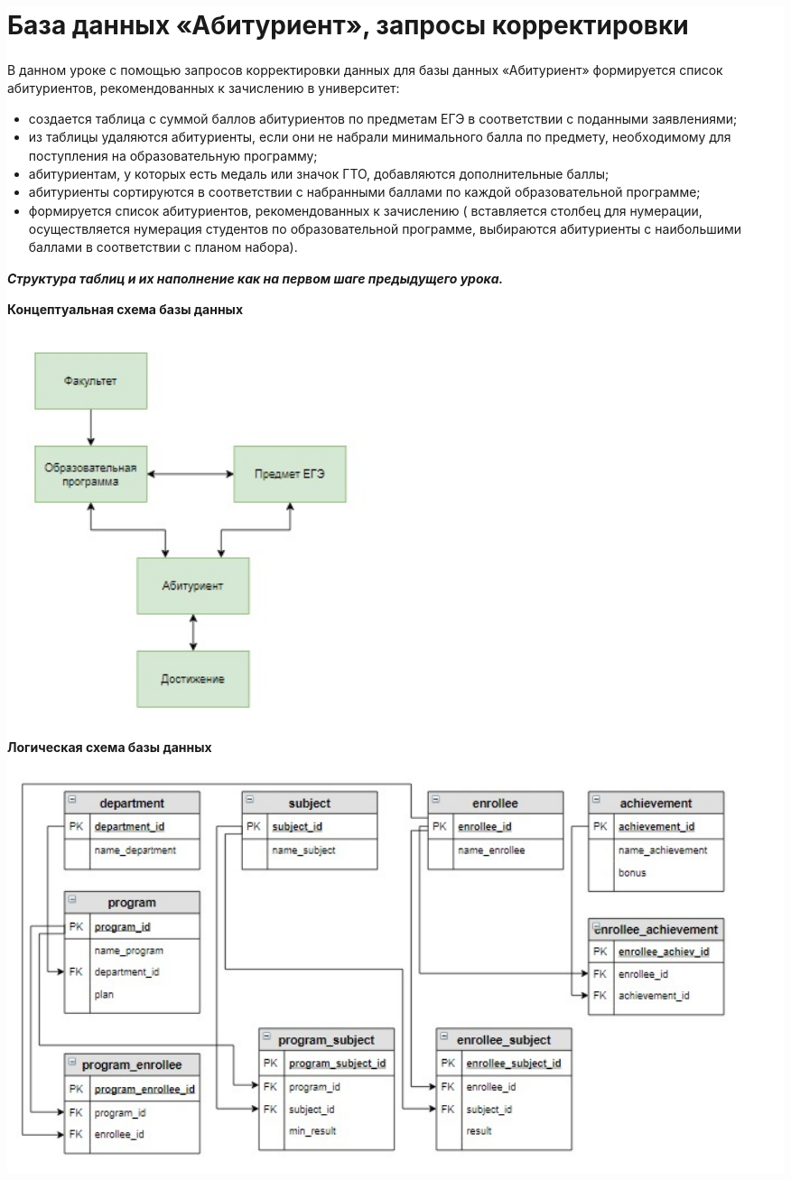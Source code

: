 # База данных «Абитуриент», запросы корректировки

В данном уроке с помощью запросов корректировки данных для базы данных «Абитуриент» формируется список абитуриентов, рекомендованных к зачислению в университет:
- создается таблица с суммой баллов абитуриентов по предметам ЕГЭ в соответствии с поданными заявлениями;
- из таблицы удаляются абитуриенты, если они не набрали минимального балла по предмету, необходимому для поступления на образовательную программу;
- абитуриентам, у которых есть медаль или значок ГТО, добавляются дополнительные баллы;
- абитуриенты сортируются в соответствии с набранными баллами по каждой образовательной программе;
- формируется список абитуриентов, рекомендованных к зачислению ( вставляется столбец для нумерации, осуществляется нумерация студентов по образовательной программе, выбираются абитуриенты с наибольшими баллами в соответствии с планом набора).

***Структура таблиц и их наполнение как на первом шаге предыдущего урока.***

**Концептуальная схема базы данных**

<p float="left">
<img src="cx_3_1.jpg" width="400" />
</p>

**Логическая схема базы данных**

<p float="left">
<img src="11.jpg" width="800" />
</p>
